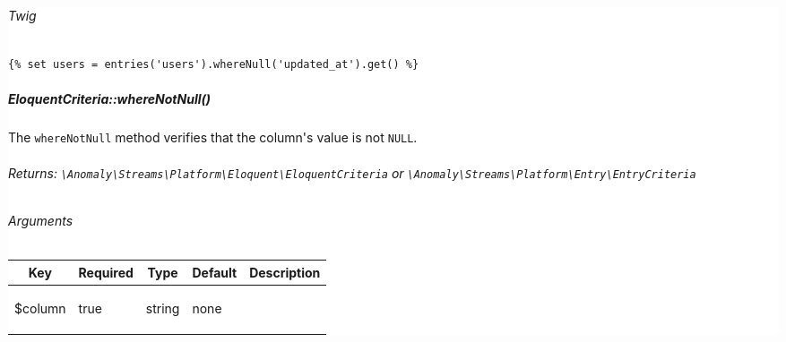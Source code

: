 ###### Twig

    {% set users = entries('users').whereNull('updated_at').get() %}

##### EloquentCriteria::whereNotNull()

The `whereNotNull` method verifies that the column's value is not `NULL`.

###### Returns: `\Anomaly\Streams\Platform\Eloquent\EloquentCriteria` or `\Anomaly\Streams\Platform\Entry\EntryCriteria`

###### Arguments

<table class="table table-bordered table-striped">

<thead>

<tr>

<th>Key</th>

<th>Required</th>

<th>Type</th>

<th>Default</th>

<th>Description</th>

</tr>

</thead>

<tbody>

<tr>

<td>

$column

</td>

<td>

true

</td>

<td>

string

</td>

<td>

none

</td>

<td>
